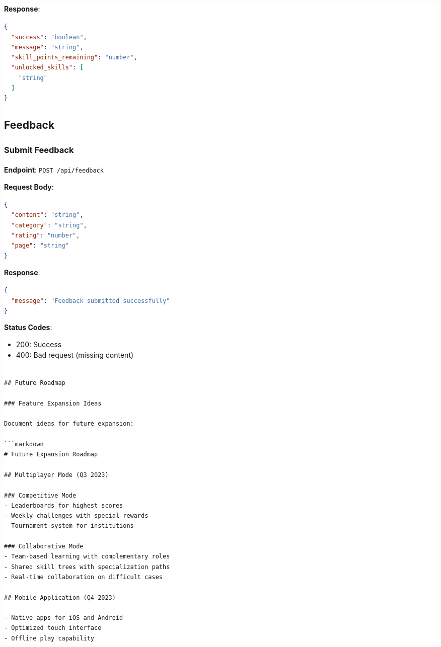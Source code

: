**Response**:
```json
{
  "success": "boolean",
  "message": "string",
  "skill_points_remaining": "number",
  "unlocked_skills": [
    "string"
  ]
}
```

## Feedback

### Submit Feedback

**Endpoint**: `POST /api/feedback`

**Request Body**:
```json
{
  "content": "string",
  "category": "string",
  "rating": "number",
  "page": "string"
}
```

**Response**:
```json
{
  "message": "Feedback submitted successfully"
}
```

**Status Codes**:
- 200: Success
- 400: Bad request (missing content)
```

## Future Roadmap

### Feature Expansion Ideas

Document ideas for future expansion:

```markdown
# Future Expansion Roadmap

## Multiplayer Mode (Q3 2023)

### Competitive Mode
- Leaderboards for highest scores
- Weekly challenges with special rewards
- Tournament system for institutions

### Collaborative Mode
- Team-based learning with complementary roles
- Shared skill trees with specialization paths
- Real-time collaboration on difficult cases

## Mobile Application (Q4 2023)

- Native apps for iOS and Android
- Optimized touch interface
- Offline play capability
```